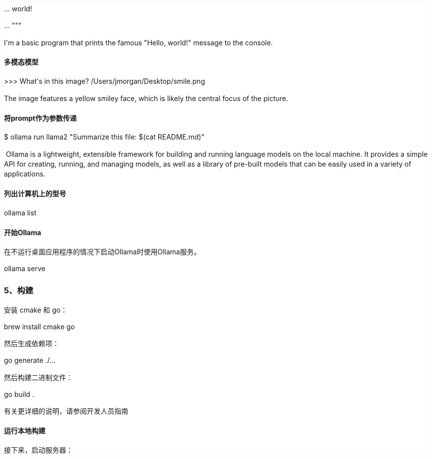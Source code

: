 ... world!

... """

I'm a basic program that prints the famous "Hello, world!" message to the console.



#### **<strong><strong>多模态模型**</strong></strong>

&gt;&gt;&gt; What's in this image? /Users/jmorgan/Desktop/smile.png

The image features a yellow smiley face, which is likely the central focus of the picture.



#### **<strong><strong>将prompt作为参数传递**</strong></strong>

$ ollama run llama2 "Summarize this file: $(cat README.md)"

 Ollama is a lightweight, extensible framework for building and running language models on the local machine. It provides a simple API for creating, running, and managing models, as well as a library of pre-built models that can be easily used in a variety of applications.



#### **<strong><strong>列出计算机上的型号**</strong></strong>

ollama list



#### **<strong><strong>开始Ollama**</strong></strong>

在不运行桌面应用程序的情况下启动Ollama时使用Ollama服务。

ollama serve





### **<strong><strong>5、构建**</strong></strong>

安装 cmake 和 go：

brew install cmake go



然后生成依赖项：

go generate ./...



然后构建二进制文件：

go build .

有关更详细的说明，请参阅开发人员指南



#### **<strong><strong>运行本地构建**</strong></strong>

接下来，启动服务器：
